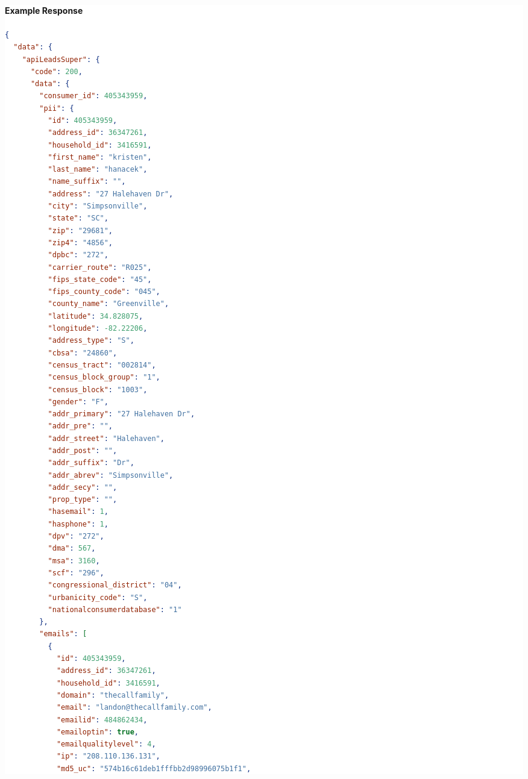 #### Example Response

```json
{
  "data": {
    "apiLeadsSuper": {
      "code": 200,
      "data": {
        "consumer_id": 405343959,
        "pii": {
          "id": 405343959,
          "address_id": 36347261,
          "household_id": 3416591,
          "first_name": "kristen",
          "last_name": "hanacek",
          "name_suffix": "",
          "address": "27 Halehaven Dr",
          "city": "Simpsonville",
          "state": "SC",
          "zip": "29681",
          "zip4": "4856",
          "dpbc": "272",
          "carrier_route": "R025",
          "fips_state_code": "45",
          "fips_county_code": "045",
          "county_name": "Greenville",
          "latitude": 34.828075,
          "longitude": -82.22206,
          "address_type": "S",
          "cbsa": "24860",
          "census_tract": "002814",
          "census_block_group": "1",
          "census_block": "1003",
          "gender": "F",
          "addr_primary": "27 Halehaven Dr",
          "addr_pre": "",
          "addr_street": "Halehaven",
          "addr_post": "",
          "addr_suffix": "Dr",
          "addr_abrev": "Simpsonville",
          "addr_secy": "",
          "prop_type": "",
          "hasemail": 1,
          "hasphone": 1,
          "dpv": "272",
          "dma": 567,
          "msa": 3160,
          "scf": "296",
          "congressional_district": "04",
          "urbanicity_code": "S",
          "nationalconsumerdatabase": "1"
        },
        "emails": [
          {
            "id": 405343959,
            "address_id": 36347261,
            "household_id": 3416591,
            "domain": "thecallfamily",
            "email": "landon@thecallfamily.com",
            "emailid": 484862434,
            "emailoptin": true,
            "emailqualitylevel": 4,
            "ip": "208.110.136.131",
            "md5_uc": "574b16c61deb1fffbb2d98996075b1f1",
```